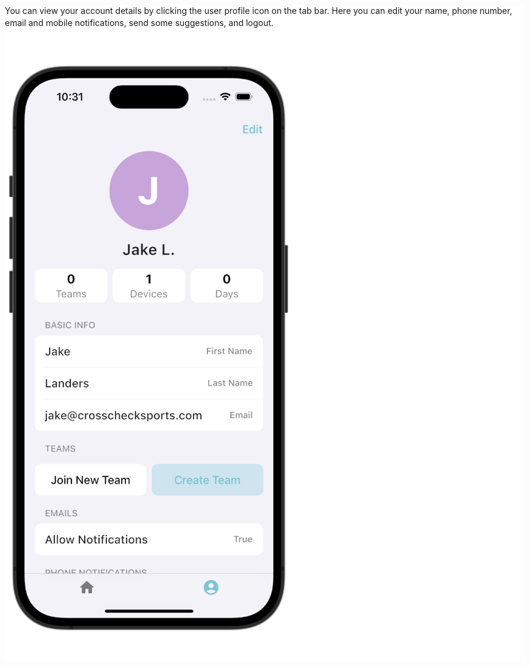 You can view your account details by clicking the user profile icon on the tab bar. Here you can edit your name, phone number, email and mobile notifications, send some suggestions, and logout.

![Your player profile {caption: Player profile}](https://raw.githubusercontent.com/jake-landersweb/code_vault/main/crosscheck-createTeam/assets/profile.png)
